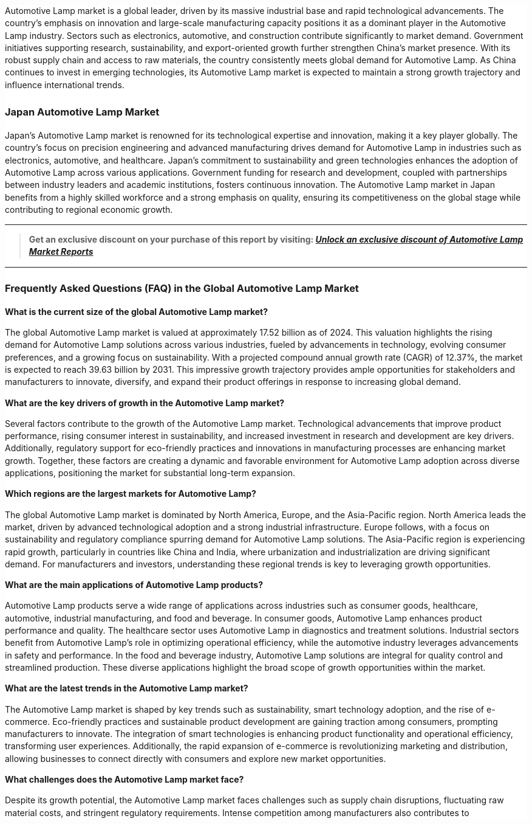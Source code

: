 Automotive Lamp market is a global leader, driven by its massive industrial base and rapid technological advancements. The country&rsquo;s emphasis on innovation and large-scale manufacturing capacity positions it as a dominant player in the Automotive Lamp industry. Sectors such as electronics, automotive, and construction contribute significantly to market demand. Government initiatives supporting research, sustainability, and export-oriented growth further strengthen China&rsquo;s market presence. With its robust supply chain and access to raw materials, the country consistently meets global demand for Automotive Lamp. As China continues to invest in emerging technologies, its Automotive Lamp market is expected to maintain a strong growth trajectory and influence international trends.</p><h3>Japan Automotive Lamp Market</h3><p>Japan&rsquo;s Automotive Lamp market is renowned for its technological expertise and innovation, making it a key player globally. The country&rsquo;s focus on precision engineering and advanced manufacturing drives demand for Automotive Lamp in industries such as electronics, automotive, and healthcare. Japan&rsquo;s commitment to sustainability and green technologies enhances the adoption of Automotive Lamp across various applications. Government funding for research and development, coupled with partnerships between industry leaders and academic institutions, fosters continuous innovation. The Automotive Lamp market in Japan benefits from a highly skilled workforce and a strong emphasis on quality, ensuring its competitiveness on the global stage while contributing to regional economic growth.</p><hr /><blockquote><p><strong>Get an exclusive discount on your purchase of this report by visiting: <em><a href="://marketresearchpulse.com/ask-for-discount/109185?utm_source=Github&amp;utm_medium=025">Unlock an exclusive discount of Automotive Lamp Market Reports</a></em>&nbsp;</strong></p></blockquote><hr /><h3>Frequently Asked Questions (FAQ) in the Global Automotive Lamp Market</h3><p><strong>What is the current size of the global Automotive Lamp market?</strong></p><p>The global Automotive Lamp market is valued at approximately 17.52 billion as of 2024. This valuation highlights the rising demand for Automotive Lamp solutions across various industries, fueled by advancements in technology, evolving consumer preferences, and a growing focus on sustainability. With a projected compound annual growth rate (CAGR) of 12.37%, the market is expected to reach 39.63 billion by 2031. This impressive growth trajectory provides ample opportunities for stakeholders and manufacturers to innovate, diversify, and expand their product offerings in response to increasing global demand.</p><p><strong>What are the key drivers of growth in the Automotive Lamp market?</strong></p><p>Several factors contribute to the growth of the Automotive Lamp market. Technological advancements that improve product performance, rising consumer interest in sustainability, and increased investment in research and development are key drivers. Additionally, regulatory support for eco-friendly practices and innovations in manufacturing processes are enhancing market growth. Together, these factors are creating a dynamic and favorable environment for Automotive Lamp adoption across diverse applications, positioning the market for substantial long-term expansion.</p><p><strong>Which regions are the largest markets for Automotive Lamp?</strong></p><p>The global Automotive Lamp market is dominated by North America, Europe, and the Asia-Pacific region. North America leads the market, driven by advanced technological adoption and a strong industrial infrastructure. Europe follows, with a focus on sustainability and regulatory compliance spurring demand for Automotive Lamp solutions. The Asia-Pacific region is experiencing rapid growth, particularly in countries like China and India, where urbanization and industrialization are driving significant demand. For manufacturers and investors, understanding these regional trends is key to leveraging growth opportunities.</p><p><strong>What are the main applications of Automotive Lamp products?</strong></p><p>Automotive Lamp products serve a wide range of applications across industries such as consumer goods, healthcare, automotive, industrial manufacturing, and food and beverage. In consumer goods, Automotive Lamp enhances product performance and quality. The healthcare sector uses Automotive Lamp in diagnostics and treatment solutions. Industrial sectors benefit from Automotive Lamp&rsquo;s role in optimizing operational efficiency, while the automotive industry leverages advancements in safety and performance. In the food and beverage industry, Automotive Lamp solutions are integral for quality control and streamlined production. These diverse applications highlight the broad scope of growth opportunities within the market.</p><p><strong>What are the latest trends in the Automotive Lamp market?</strong></p><p>The Automotive Lamp market is shaped by key trends such as sustainability, smart technology adoption, and the rise of e-commerce. Eco-friendly practices and sustainable product development are gaining traction among consumers, prompting manufacturers to innovate. The integration of smart technologies is enhancing product functionality and operational efficiency, transforming user experiences. Additionally, the rapid expansion of e-commerce is revolutionizing marketing and distribution, allowing businesses to connect directly with consumers and explore new market opportunities.</p><p><strong>What challenges does the Automotive Lamp market face?</strong></p><p>Despite its growth potential, the Automotive Lamp market faces challenges such as supply chain disruptions, fluctuating raw material costs, and stringent regulatory requirements. Intense competition among manufacturers also contributes to